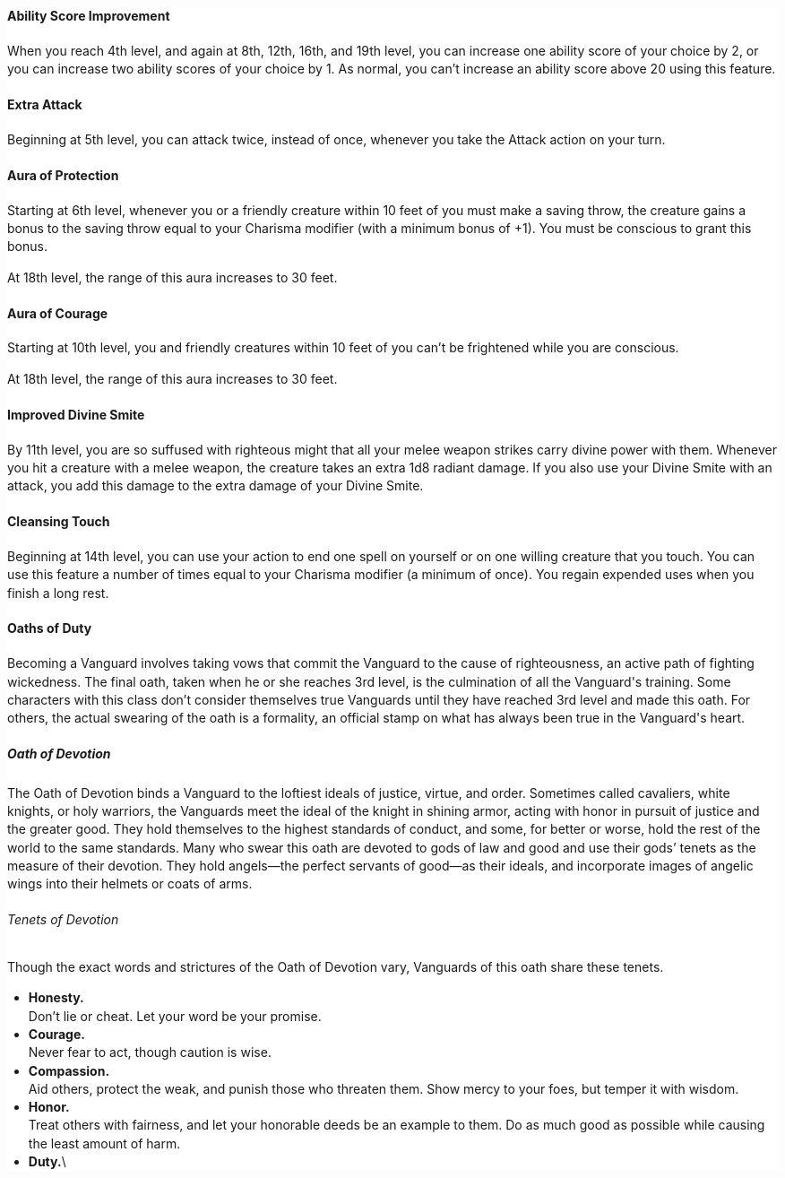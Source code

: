 #### Ability Score Improvement
When you reach 4th level, and again at 8th, 12th, 16th, and 19th level, you can increase one ability score of your choice by 2, or you can increase two ability scores of your choice by 1.
As normal, you can’t increase an ability score above 20 using this feature.

#### Extra Attack
Beginning at 5th level, you can attack twice, instead of once, whenever you take the Attack action on your turn.

#### Aura of Protection
Starting at 6th level, whenever you or a friendly creature within 10 feet of you must make a saving throw, the creature gains a bonus to the saving throw equal to your Charisma modifier (with a minimum bonus of +1). You must be conscious to grant this bonus.

At 18th level, the range of this aura increases to 30 feet.

#### Aura of Courage
Starting at 10th level, you and friendly creatures within 10 feet of you can’t be frightened while you are conscious.

At 18th level, the range of this aura increases to 30 feet.

#### Improved Divine Smite
By 11th level, you are so suffused with righteous might that all your melee weapon strikes carry divine power with them. Whenever you hit a creature with a melee weapon, the creature takes an extra 1d8 radiant damage. If you also use your Divine Smite with an attack, you add this damage to the extra damage of your Divine Smite.

#### Cleansing Touch
Beginning at 14th level, you can use your action to end one spell on yourself or on one willing creature that you touch.
You can use this feature a number of times equal to your Charisma modifier (a minimum of once). You regain expended uses when you finish a long rest.

#### Oaths of Duty
Becoming a Vanguard involves taking vows that commit the Vanguard to the cause of righteousness, an active path of fighting wickedness. The final oath, taken when he or she reaches 3rd level, is the culmination of all the Vanguard's training. Some characters with this class don’t consider themselves true Vanguards until they have reached 3rd level and made this oath. For others, the actual swearing of the oath is a formality, an official stamp on what has always been true in the Vanguard's heart.

##### Oath of Devotion
The Oath of Devotion binds a Vanguard to the loftiest ideals of justice, virtue, and order. Sometimes called cavaliers, white knights, or holy warriors, the Vanguards meet the ideal of the knight in shining armor, acting with honor in pursuit of justice and the greater good. They hold themselves to the highest standards of conduct, and some, for better or worse, hold the rest of the world to the same standards. Many who swear this oath are devoted to gods of law and good and use their gods’ tenets as the measure of their devotion. They hold angels—the perfect servants of good—as their ideals, and incorporate images of angelic wings into their helmets or coats of arms.

###### Tenets of Devotion
Though the exact words and strictures of the Oath of Devotion vary, Vanguards of this oath share these tenets.
* **Honesty.**\
Don’t lie or cheat. Let your word be your promise.
* **Courage.**\
Never fear to act, though caution is wise.
* **Compassion.**\
Aid others, protect the weak, and punish those who threaten them. Show mercy to your foes, but temper it with wisdom.
* **Honor.**\
Treat others with fairness, and let your honorable deeds be an example to them. Do as much good as possible while causing the least amount of harm.
* **Duty.**\